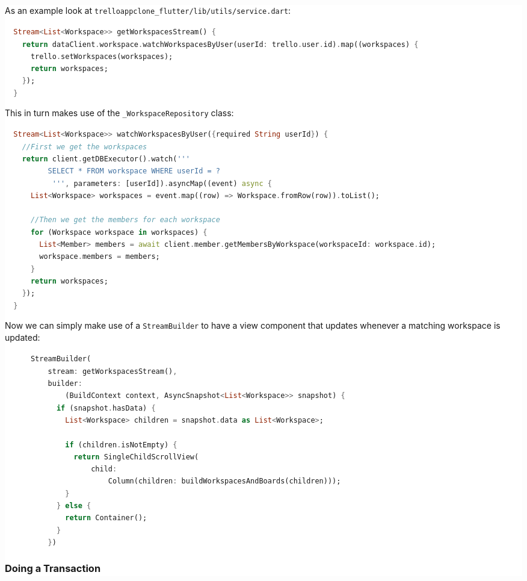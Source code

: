 As an example look at `trelloappclone_flutter/lib/utils/service.dart`:

```dart
  Stream<List<Workspace>> getWorkspacesStream() {
    return dataClient.workspace.watchWorkspacesByUser(userId: trello.user.id).map((workspaces) {
      trello.setWorkspaces(workspaces);
      return workspaces;
    });
  }
```

This in turn makes use of the `_WorkspaceRepository` class:
```dart
  Stream<List<Workspace>> watchWorkspacesByUser({required String userId}) {
    //First we get the workspaces
    return client.getDBExecutor().watch('''
          SELECT * FROM workspace WHERE userId = ?
           ''', parameters: [userId]).asyncMap((event) async {
      List<Workspace> workspaces = event.map((row) => Workspace.fromRow(row)).toList();

      //Then we get the members for each workspace
      for (Workspace workspace in workspaces) {
        List<Member> members = await client.member.getMembersByWorkspace(workspaceId: workspace.id);
        workspace.members = members;
      }
      return workspaces;
    });
  }
```

Now we can simply make use of a `StreamBuilder` to have a view component that updates whenever a matching workspace is updated:

```dart
      StreamBuilder(
          stream: getWorkspacesStream(),
          builder:
              (BuildContext context, AsyncSnapshot<List<Workspace>> snapshot) {
            if (snapshot.hasData) {
              List<Workspace> children = snapshot.data as List<Workspace>;

              if (children.isNotEmpty) {
                return SingleChildScrollView(
                    child:
                        Column(children: buildWorkspacesAndBoards(children)));
              }
            } else {
              return Container();
            }
          })
```

### Doing a Transaction
